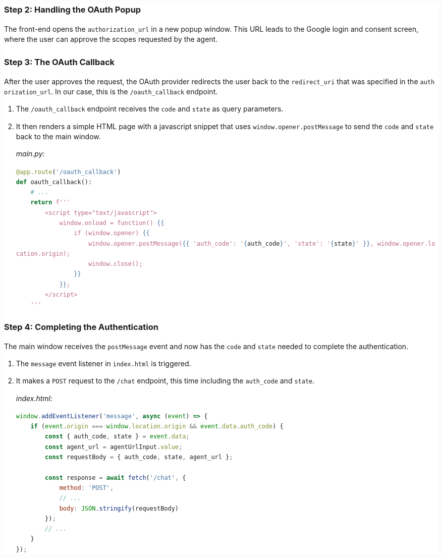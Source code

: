 ### Step 2: Handling the OAuth Popup

The front-end opens the `authorization_url` in a new popup window. This URL leads to the Google login and consent screen, where the user can approve the scopes requested by the agent.

### Step 3: The OAuth Callback

After the user approves the request, the OAuth provider redirects the user back to the `redirect_uri` that was specified in the `authorization_url`. In our case, this is the `/oauth_callback` endpoint.

1.  The `/oauth_callback` endpoint receives the `code` and `state` as query parameters.

2.  It then renders a simple HTML page with a javascript snippet that uses `window.opener.postMessage` to send the `code` and `state` back to the main window.

    *main.py:*
    ```python
    @app.route('/oauth_callback')
    def oauth_callback():
        # ...
        return f'''
            <script type="text/javascript">
                window.onload = function() {{
                    if (window.opener) {{
                        window.opener.postMessage({{ 'auth_code': '{auth_code}', 'state': '{state}' }}, window.opener.location.origin);
                        window.close();
                    }}
                }};
            </script>
        '''
    ```

### Step 4: Completing the Authentication

The main window receives the `postMessage` event and now has the `code` and `state` needed to complete the authentication.

1.  The `message` event listener in `index.html` is triggered.

2.  It makes a `POST` request to the `/chat` endpoint, this time including the `auth_code` and `state`.

    *index.html:*
    ```javascript
    window.addEventListener('message', async (event) => {
        if (event.origin === window.location.origin && event.data.auth_code) {
            const { auth_code, state } = event.data;
            const agent_url = agentUrlInput.value;
            const requestBody = { auth_code, state, agent_url };

            const response = await fetch('/chat', {
                method: 'POST',
                // ...
                body: JSON.stringify(requestBody)
            });
            // ...
        }
    });
    ```

